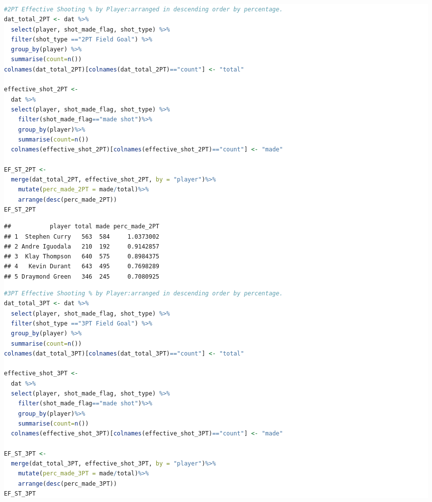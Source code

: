 ``` r
#2PT Effective Shooting % by Player:arranged in descending order by percentage.
dat_total_2PT <- dat %>%
  select(player, shot_made_flag, shot_type) %>%
  filter(shot_type =="2PT Field Goal") %>%
  group_by(player) %>%
  summarise(count=n())
colnames(dat_total_2PT)[colnames(dat_total_2PT)=="count"] <- "total"

effective_shot_2PT <- 
  dat %>%
  select(player, shot_made_flag, shot_type) %>%
    filter(shot_made_flag=="made shot")%>%
    group_by(player)%>%
    summarise(count=n())
  colnames(effective_shot_2PT)[colnames(effective_shot_2PT)=="count"] <- "made"

EF_ST_2PT <- 
  merge(dat_total_2PT, effective_shot_2PT, by = "player")%>%
    mutate(perc_made_2PT = made/total)%>%
    arrange(desc(perc_made_2PT))
EF_ST_2PT
```

    ##           player total made perc_made_2PT
    ## 1  Stephen Curry   563  584     1.0373002
    ## 2 Andre Iguodala   210  192     0.9142857
    ## 3  Klay Thompson   640  575     0.8984375
    ## 4   Kevin Durant   643  495     0.7698289
    ## 5 Draymond Green   346  245     0.7080925

``` r
#3PT Effective Shooting % by Player:arranged in descending order by percentage.
dat_total_3PT <- dat %>%
  select(player, shot_made_flag, shot_type) %>%
  filter(shot_type =="3PT Field Goal") %>%
  group_by(player) %>%
  summarise(count=n())
colnames(dat_total_3PT)[colnames(dat_total_3PT)=="count"] <- "total"

effective_shot_3PT <- 
  dat %>%
  select(player, shot_made_flag, shot_type) %>%
    filter(shot_made_flag=="made shot")%>%
    group_by(player)%>%
    summarise(count=n())
  colnames(effective_shot_3PT)[colnames(effective_shot_3PT)=="count"] <- "made"

EF_ST_3PT <- 
  merge(dat_total_3PT, effective_shot_3PT, by = "player")%>%
    mutate(perc_made_3PT = made/total)%>%
    arrange(desc(perc_made_3PT))
EF_ST_3PT
```
